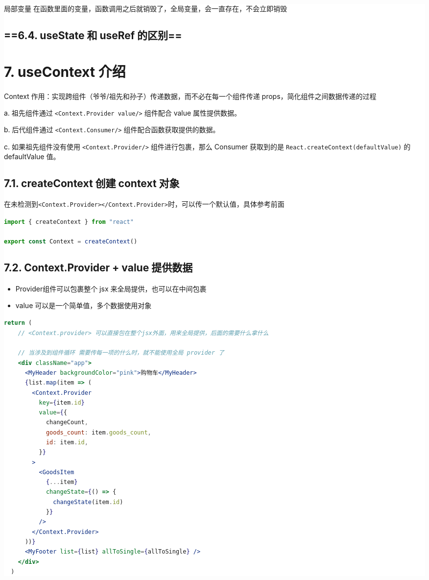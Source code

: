 局部变量 在函数里面的变量，函数调用之后就销毁了，全局变量，会一直存在，不会立即销毁

## ==6.4. useState 和 useRef 的区别==



# 7. useContext 介绍

Context 作用：实现跨组件（爷爷/祖先和孙子）传递数据，而不必在每一个组件传递 props，简化组件之间数据传递的过程

a. 祖先组件通过 `<Context.Provider value/>` 组件配合 value 属性提供数据。

b. 后代组件通过 `<Context.Consumer/>` 组件配合函数获取提供的数据。

c. 如果祖先组件没有使用 `<Context.Provider/>` 组件进行包裹，那么 Consumer 获取到的是 `React.createContext(defaultValue)` 的 defaultValue 值。

## 7.1. createContext 创建 context 对象

在未检测到`<Context.Provider></Context.Provider>`时，可以传一个默认值，具体参考前面

```js
import { createContext } from "react"

export const Context = createContext()

```

## 7.2. Context.Provider + value 提供数据

* Provider组件可以包裹整个 jsx 来全局提供，也可以在中间包裹

* value 可以是一个简单值，多个数据使用对象

```jsx
return (
    // <Context.provider> 可以直接包在整个jsx外面，用来全局提供，后面的需要什么拿什么

    // 当涉及到组件循环 需要传每一项的什么时，就不能使用全局 provider 了
    <div className="app">
      <MyHeader backgroundColor="pink">购物车</MyHeader>
      {list.map(item => (
        <Context.Provider
          key={item.id}
          value={{
            changeCount,
            goods_count: item.goods_count,
            id: item.id,
          }}
        >
          <GoodsItem
            {...item}
            changeState={() => {
              changeState(item.id)
            }}
          />
        </Context.Provider>
      ))}
      <MyFooter list={list} allToSingle={allToSingle} />
    </div>
  )
```
